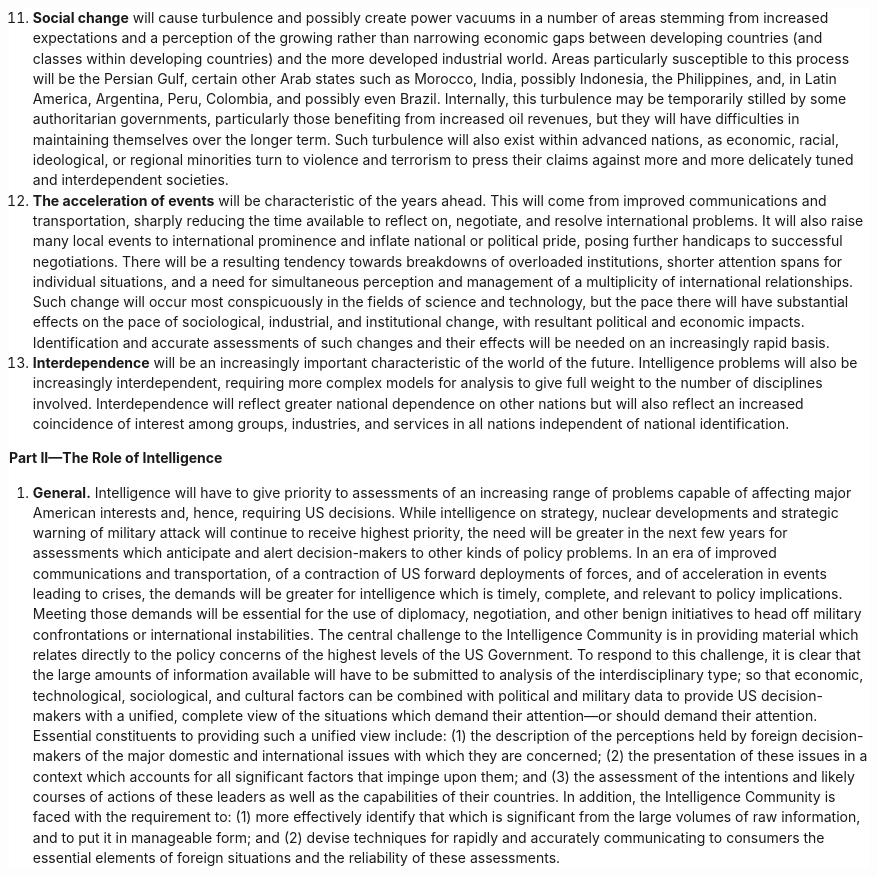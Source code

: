 11. **Social change** will cause turbulence and possibly create power vacuums in a number of areas stemming from increased expectations and a perception of the growing rather than narrowing economic gaps between developing countries (and classes within developing countries) and the more developed industrial world. Areas particularly susceptible to this process will be the Persian Gulf, certain other Arab states such as Morocco, India, possibly Indonesia, the Philippines, and, in Latin America, Argentina, Peru, Colombia, and possibly even Brazil. Internally, this turbulence may be temporarily stilled by some authoritarian governments, particularly those benefiting from increased oil revenues, but they will have difficulties in maintaining themselves over the longer term. Such turbulence will also exist within advanced nations, as economic, racial, ideological, or regional minorities turn to violence and terrorism to press their claims against more and more delicately tuned and interdependent societies.
12. **The acceleration of events** will be characteristic of the years ahead. This will come from improved communications and transportation, sharply reducing the time available to reflect on, negotiate, and resolve international problems. It will also raise many local events to international prominence and inflate national or political pride, posing further handicaps to successful negotiations. There will be a resulting tendency towards breakdowns of overloaded institutions, shorter attention spans for individual situations, and a need for simultaneous perception and management of a multiplicity of international relationships. Such change will occur most conspicuously in the fields of science and technology, but the pace there will have substantial effects on the pace of sociological, industrial, and institutional change, with resultant political and economic impacts. Identification and accurate assessments of such changes and their effects will be needed on an increasingly rapid basis.
13. **Interdependence** will be an increasingly important characteristic of the world of the future. Intelligence problems will also be increasingly interdependent, requiring more complex models for analysis to give full weight to the number of disciplines involved. Interdependence will reflect greater national dependence on other nations but will also reflect an increased coincidence of interest among groups, industries, and services in all nations independent of national identification.

**Part II—The Role of Intelligence**

1.  **General.** Intelligence will have to give priority to assessments of an increasing range of problems capable of affecting major American interests and, hence, requiring US decisions. While intelligence on strategy, nuclear developments and strategic warning of military attack will continue to receive highest priority, the need will be greater in the next few years for assessments which anticipate and alert decision-makers to other kinds of policy problems. In an era of improved communications and transportation, of a contraction of US forward deployments of forces, and of acceleration in events leading to crises, the demands will be greater for intelligence which is timely, complete, and relevant to policy implications. Meeting those demands will be essential for the use of diplomacy, negotiation, and other benign initiatives to head off military confrontations or international instabilities. The central challenge to the Intelligence Community is in providing material which relates directly to the policy concerns of the highest levels of the US Government. To respond to this challenge, it is clear that the large amounts of information available will have to be submitted to analysis of the interdisciplinary type; so that economic, technological, sociological, and cultural factors can be combined with political and military data to provide US decision-makers with a unified, complete view of the situations which demand their attention—or should demand their attention.
    Essential constituents to providing such a unified view include: (1) the description of the perceptions held by foreign decision-makers of the major domestic and international issues with which they are concerned; (2) the presentation of these issues in a context which accounts for all significant factors that impinge upon them; and (3) the assessment of the intentions and likely courses of actions of these leaders as well as the capabilities of their countries.
    In addition, the Intelligence Community is faced with the requirement to: (1) more effectively identify that which is significant from the large volumes of raw information, and to put it in manageable form; and (2) devise techniques for rapidly and accurately communicating to consumers the essential elements of foreign situations and the reliability of these assessments.